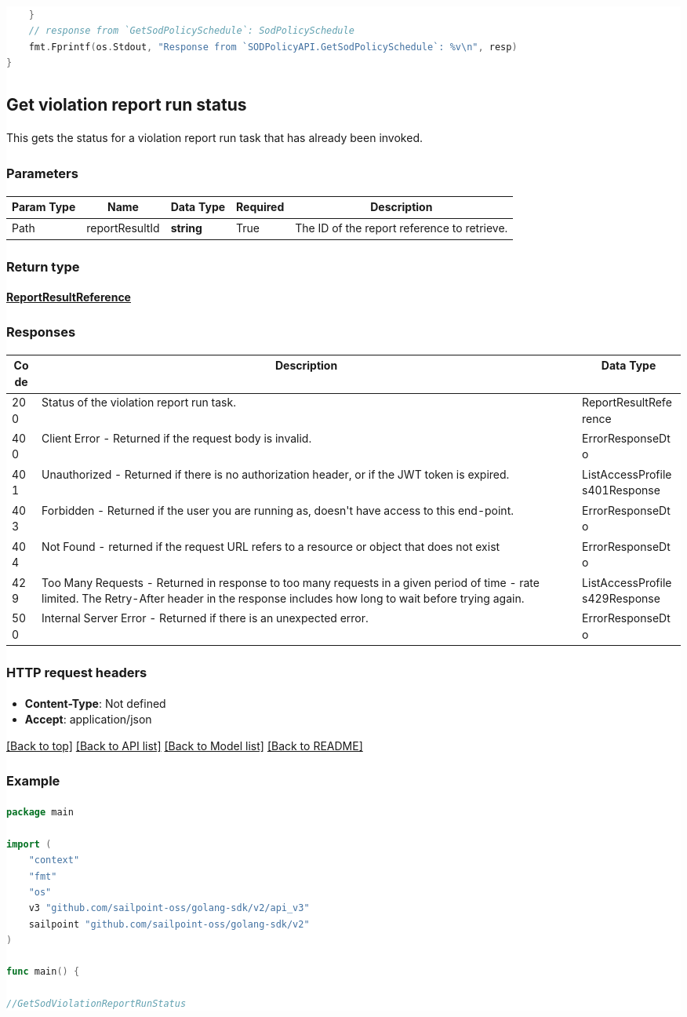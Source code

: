 ```go
    }
    // response from `GetSodPolicySchedule`: SodPolicySchedule
    fmt.Fprintf(os.Stdout, "Response from `SODPolicyAPI.GetSodPolicySchedule`: %v\n", resp)
}
```




## Get violation report run status


This gets the status for a violation report run task that has already been invoked.

### Parameters 
Param Type | Name | Data Type | Required  | Description
------------- | ------------- | ------------- | ------------- | ------------- 
Path   | reportResultId | **string** | True  | The ID of the report reference to retrieve.


### Return type

[**ReportResultReference**](ReportResultReference.md)

### Responses
Code | Description  | Data Type
------------- | ------------- | -------------
200 | Status of the violation report run task. | ReportResultReference
400 | Client Error - Returned if the request body is invalid. | ErrorResponseDto
401 | Unauthorized - Returned if there is no authorization header, or if the JWT token is expired. | ListAccessProfiles401Response
403 | Forbidden - Returned if the user you are running as, doesn&#39;t have access to this end-point. | ErrorResponseDto
404 | Not Found - returned if the request URL refers to a resource or object that does not exist | ErrorResponseDto
429 | Too Many Requests - Returned in response to too many requests in a given period of time - rate limited. The Retry-After header in the response includes how long to wait before trying again. | ListAccessProfiles429Response
500 | Internal Server Error - Returned if there is an unexpected error. | ErrorResponseDto


### HTTP request headers

- **Content-Type**: Not defined
- **Accept**: application/json

[[Back to top]](#) [[Back to API list]](../README.md#documentation-for-api-endpoints)
[[Back to Model list]](../README.md#documentation-for-models)
[[Back to README]](../README.md)

### Example

```go
package main

import (
    "context"
    "fmt"
    "os"
    v3 "github.com/sailpoint-oss/golang-sdk/v2/api_v3"
    sailpoint "github.com/sailpoint-oss/golang-sdk/v2"
)

func main() {

//GetSodViolationReportRunStatus
```